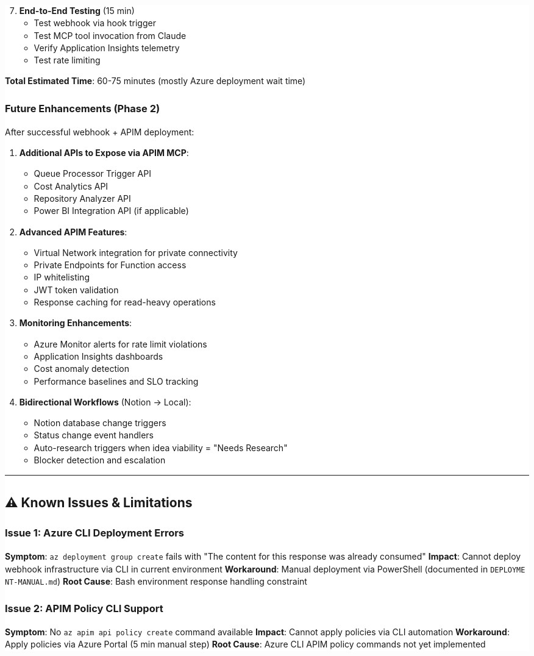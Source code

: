 7. **End-to-End Testing** (15 min)
   - Test webhook via hook trigger
   - Test MCP tool invocation from Claude
   - Verify Application Insights telemetry
   - Test rate limiting

**Total Estimated Time**: 60-75 minutes (mostly Azure deployment wait time)

### Future Enhancements (Phase 2)

After successful webhook + APIM deployment:

1. **Additional APIs to Expose via APIM MCP**:
   - Queue Processor Trigger API
   - Cost Analytics API
   - Repository Analyzer API
   - Power BI Integration API (if applicable)

2. **Advanced APIM Features**:
   - Virtual Network integration for private connectivity
   - Private Endpoints for Function access
   - IP whitelisting
   - JWT token validation
   - Response caching for read-heavy operations

3. **Monitoring Enhancements**:
   - Azure Monitor alerts for rate limit violations
   - Application Insights dashboards
   - Cost anomaly detection
   - Performance baselines and SLO tracking

4. **Bidirectional Workflows** (Notion → Local):
   - Notion database change triggers
   - Status change event handlers
   - Auto-research triggers when idea viability = "Needs Research"
   - Blocker detection and escalation

---

## ⚠️ Known Issues & Limitations

### Issue 1: Azure CLI Deployment Errors
**Symptom**: `az deployment group create` fails with "The content for this response was already consumed"
**Impact**: Cannot deploy webhook infrastructure via CLI in current environment
**Workaround**: Manual deployment via PowerShell (documented in `DEPLOYMENT-MANUAL.md`)
**Root Cause**: Bash environment response handling constraint

### Issue 2: APIM Policy CLI Support
**Symptom**: No `az apim api policy create` command available
**Impact**: Cannot apply policies via CLI automation
**Workaround**: Apply policies via Azure Portal (5 min manual step)
**Root Cause**: Azure CLI APIM policy commands not yet implemented
